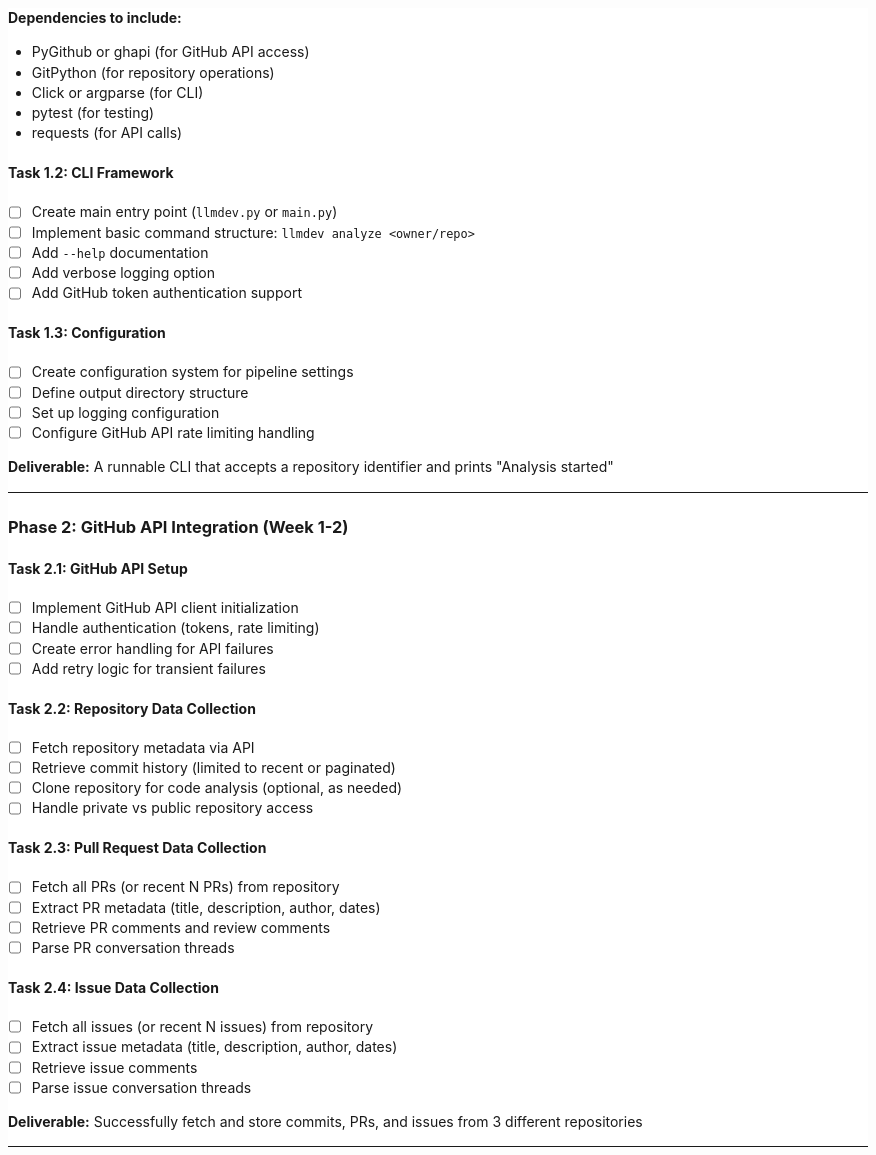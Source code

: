 **Dependencies to include:**
- PyGithub or ghapi (for GitHub API access)
- GitPython (for repository operations)
- Click or argparse (for CLI)
- pytest (for testing)
- requests (for API calls)

#### Task 1.2: CLI Framework
- [ ] Create main entry point (`llmdev.py` or `main.py`)
- [ ] Implement basic command structure: `llmdev analyze <owner/repo>`
- [ ] Add `--help` documentation
- [ ] Add verbose logging option
- [ ] Add GitHub token authentication support

#### Task 1.3: Configuration
- [ ] Create configuration system for pipeline settings
- [ ] Define output directory structure
- [ ] Set up logging configuration
- [ ] Configure GitHub API rate limiting handling

**Deliverable:** A runnable CLI that accepts a repository identifier and prints "Analysis started"

---

### Phase 2: GitHub API Integration (Week 1-2)

#### Task 2.1: GitHub API Setup
- [ ] Implement GitHub API client initialization
- [ ] Handle authentication (tokens, rate limiting)
- [ ] Create error handling for API failures
- [ ] Add retry logic for transient failures

#### Task 2.2: Repository Data Collection
- [ ] Fetch repository metadata via API
- [ ] Retrieve commit history (limited to recent or paginated)
- [ ] Clone repository for code analysis (optional, as needed)
- [ ] Handle private vs public repository access

#### Task 2.3: Pull Request Data Collection
- [ ] Fetch all PRs (or recent N PRs) from repository
- [ ] Extract PR metadata (title, description, author, dates)
- [ ] Retrieve PR comments and review comments
- [ ] Parse PR conversation threads

#### Task 2.4: Issue Data Collection
- [ ] Fetch all issues (or recent N issues) from repository
- [ ] Extract issue metadata (title, description, author, dates)
- [ ] Retrieve issue comments
- [ ] Parse issue conversation threads

**Deliverable:** Successfully fetch and store commits, PRs, and issues from 3 different repositories

---